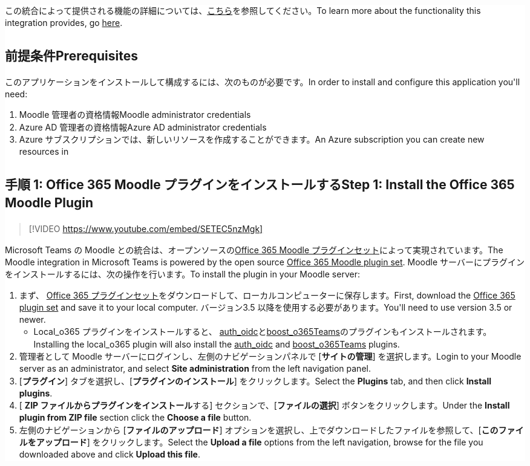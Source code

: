 
<span data-ttu-id="f97e3-115">この統合によって提供される機能の詳細については、[こちら](https://education.microsoft.com/courses-and-resources/resources/microsoft-teams-moodle)を参照してください。</span><span class="sxs-lookup"><span data-stu-id="f97e3-115">To learn more about the functionality this integration provides, go [here](https://education.microsoft.com/courses-and-resources/resources/microsoft-teams-moodle).</span></span>

## <a name="prerequisites"></a><span data-ttu-id="f97e3-116">前提条件</span><span class="sxs-lookup"><span data-stu-id="f97e3-116">Prerequisites</span></span>

<span data-ttu-id="f97e3-117">このアプリケーションをインストールして構成するには、次のものが必要です。</span><span class="sxs-lookup"><span data-stu-id="f97e3-117">In order to install and configure this application you'll need:</span></span>

1. <span data-ttu-id="f97e3-118">Moodle 管理者の資格情報</span><span class="sxs-lookup"><span data-stu-id="f97e3-118">Moodle administrator credentials</span></span>
2. <span data-ttu-id="f97e3-119">Azure AD 管理者の資格情報</span><span class="sxs-lookup"><span data-stu-id="f97e3-119">Azure AD administrator credentials</span></span>
3. <span data-ttu-id="f97e3-120">Azure サブスクリプションでは、新しいリソースを作成することができます。</span><span class="sxs-lookup"><span data-stu-id="f97e3-120">An Azure subscription you can create new resources in</span></span>

## <a name="step-1-install-the-office-365-moodle-plugin"></a><span data-ttu-id="f97e3-121">手順 1: Office 365 Moodle プラグインをインストールする</span><span class="sxs-lookup"><span data-stu-id="f97e3-121">Step 1: Install the Office 365 Moodle Plugin</span></span>

> [!VIDEO https://www.youtube.com/embed/SETEC5nzMgk]

<span data-ttu-id="f97e3-122">Microsoft Teams の Moodle との統合は、オープンソースの[Office 365 Moodle プラグインセット](https://github.com/Microsoft/o365-moodle)によって実現されています。</span><span class="sxs-lookup"><span data-stu-id="f97e3-122">The Moodle integration in Microsoft Teams is powered by the open source [Office 365 Moodle plugin set](https://github.com/Microsoft/o365-moodle).</span></span> <span data-ttu-id="f97e3-123">Moodle サーバーにプラグインをインストールするには、次の操作を行います。</span><span class="sxs-lookup"><span data-stu-id="f97e3-123">To install the plugin in your Moodle server:</span></span>

1. <span data-ttu-id="f97e3-124">まず、 [Office 365 プラグインセット](https://moodle.org/plugins/pluginversions.php?plugin=local_o365)をダウンロードして、ローカルコンピューターに保存します。</span><span class="sxs-lookup"><span data-stu-id="f97e3-124">First, download the [Office 365 plugin set](https://moodle.org/plugins/pluginversions.php?plugin=local_o365) and save it to your local computer.</span></span> <span data-ttu-id="f97e3-125">バージョン3.5 以降を使用する必要があります。</span><span class="sxs-lookup"><span data-stu-id="f97e3-125">You'll need to use version 3.5 or newer.</span></span>
    * <span data-ttu-id="f97e3-126">Local_o365 プラグインをインストールすると、 [auth_oidc](https://moodle.org/plugins/auth_oidc)と[boost_o365Teams](https://moodle.org/plugins/pluginversions.php?plugin=theme_boost_o365teams)のプラグインもインストールされます。</span><span class="sxs-lookup"><span data-stu-id="f97e3-126">Installing the local_o365 plugin will also install the [auth_oidc](https://moodle.org/plugins/auth_oidc) and [boost_o365Teams](https://moodle.org/plugins/pluginversions.php?plugin=theme_boost_o365teams) plugins.</span></span>
1. <span data-ttu-id="f97e3-127">管理者として Moodle サーバーにログインし、左側のナビゲーションパネルで [**サイトの管理**] を選択します。</span><span class="sxs-lookup"><span data-stu-id="f97e3-127">Login to your Moodle server as an administrator, and select **Site administration** from the left navigation panel.</span></span>
1. <span data-ttu-id="f97e3-128">[**プラグイン**] タブを選択し、[**プラグインのインストール**] をクリックします。</span><span class="sxs-lookup"><span data-stu-id="f97e3-128">Select the **Plugins** tab, and then click **Install plugins**.</span></span>
1. <span data-ttu-id="f97e3-129">[ **ZIP ファイルからプラグインをインストール**する] セクションで、[**ファイルの選択**] ボタンをクリックします。</span><span class="sxs-lookup"><span data-stu-id="f97e3-129">Under the **Install plugin from ZIP file** section click the **Choose a file** button.</span></span>
1. <span data-ttu-id="f97e3-130">左側のナビゲーションから [**ファイルのアップロード**] オプションを選択し、上でダウンロードしたファイルを参照して、[**このファイルをアップロード**] をクリックします。</span><span class="sxs-lookup"><span data-stu-id="f97e3-130">Select the **Upload a file** options from the left navigation, browse for the file you downloaded above and click **Upload this file**.</span></span>